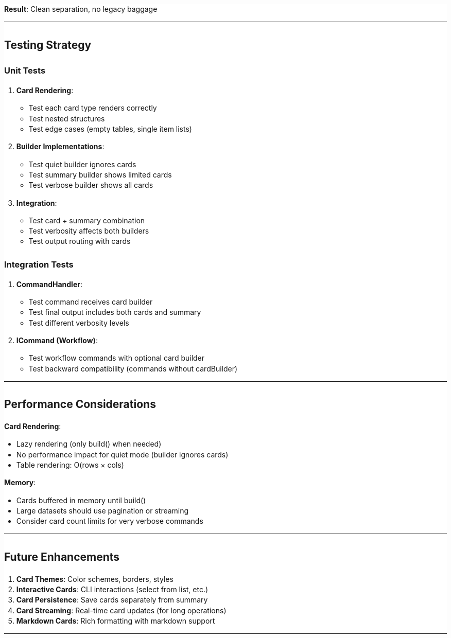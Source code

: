 **Result**: Clean separation, no legacy baggage

---

## Testing Strategy

### Unit Tests

1. **Card Rendering**:
   - Test each card type renders correctly
   - Test nested structures
   - Test edge cases (empty tables, single item lists)

2. **Builder Implementations**:
   - Test quiet builder ignores cards
   - Test summary builder shows limited cards
   - Test verbose builder shows all cards

3. **Integration**:
   - Test card + summary combination
   - Test verbosity affects both builders
   - Test output routing with cards

### Integration Tests

1. **CommandHandler**:
   - Test command receives card builder
   - Test final output includes both cards and summary
   - Test different verbosity levels

2. **ICommand (Workflow)**:
   - Test workflow commands with optional card builder
   - Test backward compatibility (commands without cardBuilder)

---

## Performance Considerations

**Card Rendering**: 
- Lazy rendering (only build() when needed)
- No performance impact for quiet mode (builder ignores cards)
- Table rendering: O(rows × cols)

**Memory**:
- Cards buffered in memory until build()
- Large datasets should use pagination or streaming
- Consider card count limits for very verbose commands

---

## Future Enhancements

1. **Card Themes**: Color schemes, borders, styles
2. **Interactive Cards**: CLI interactions (select from list, etc.)
3. **Card Persistence**: Save cards separately from summary
4. **Card Streaming**: Real-time card updates (for long operations)
5. **Markdown Cards**: Rich formatting with markdown support

---